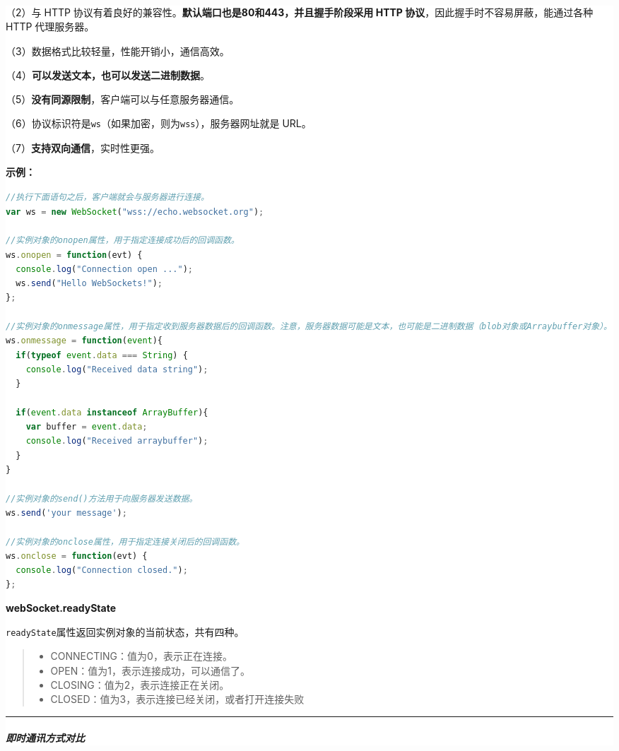 （2）与 HTTP 协议有着良好的兼容性。**默认端口也是80和443，并且握手阶段采用 HTTP 协议**，因此握手时不容易屏蔽，能通过各种 HTTP 代理服务器。

（3）数据格式比较轻量，性能开销小，通信高效。

（4）**可以发送文本，也可以发送二进制数据**。

（5）**没有同源限制**，客户端可以与任意服务器通信。

（6）协议标识符是`ws`（如果加密，则为`wss`），服务器网址就是 URL。

（7）**支持双向通信**，实时性更强。

**示例：**

```js
//执行下面语句之后，客户端就会与服务器进行连接。
var ws = new WebSocket("wss://echo.websocket.org");

//实例对象的onopen属性，用于指定连接成功后的回调函数。
ws.onopen = function(evt) { 
  console.log("Connection open ..."); 
  ws.send("Hello WebSockets!");
};

//实例对象的onmessage属性，用于指定收到服务器数据后的回调函数。注意，服务器数据可能是文本，也可能是二进制数据（blob对象或Arraybuffer对象）。
ws.onmessage = function(event){
  if(typeof event.data === String) {
    console.log("Received data string");
  }

  if(event.data instanceof ArrayBuffer){
    var buffer = event.data;
    console.log("Received arraybuffer");
  }
}

//实例对象的send()方法用于向服务器发送数据。
ws.send('your message');

//实例对象的onclose属性，用于指定连接关闭后的回调函数。
ws.onclose = function(evt) {
  console.log("Connection closed.");
};      
```

**webSocket.readyState**

`readyState`属性返回实例对象的当前状态，共有四种。

> - CONNECTING：值为0，表示正在连接。
> - OPEN：值为1，表示连接成功，可以通信了。
> - CLOSING：值为2，表示连接正在关闭。
> - CLOSED：值为3，表示连接已经关闭，或者打开连接失败

------

##### 即时通讯方式对比
